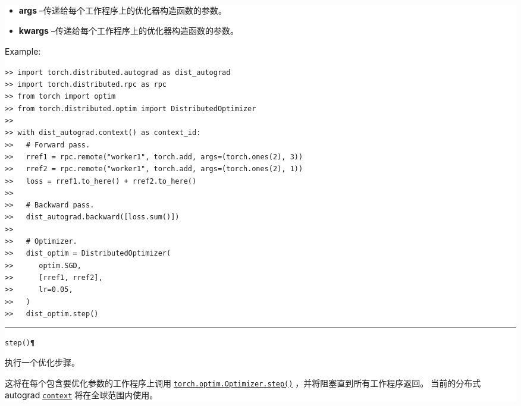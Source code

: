 *   **args** –传递给每个工作程序上的优化器构造函数的参数。

*   **kwargs** –传递给每个工作程序上的优化器构造函数的参数。

Example:

```
>> import torch.distributed.autograd as dist_autograd
>> import torch.distributed.rpc as rpc
>> from torch import optim
>> from torch.distributed.optim import DistributedOptimizer
>>
>> with dist_autograd.context() as context_id:
>>   # Forward pass.
>>   rref1 = rpc.remote("worker1", torch.add, args=(torch.ones(2), 3))
>>   rref2 = rpc.remote("worker1", torch.add, args=(torch.ones(2), 1))
>>   loss = rref1.to_here() + rref2.to_here()
>>
>>   # Backward pass.
>>   dist_autograd.backward([loss.sum()])
>>
>>   # Optimizer.
>>   dist_optim = DistributedOptimizer(
>>      optim.SGD,
>>      [rref1, rref2],
>>      lr=0.05,
>>   )
>>   dist_optim.step()

```

* * *

```
step()¶
```

执行一个优化步骤。

这将在每个包含要优化参数的工作程序上调用 [`torch.optim.Optimizer.step()`](optim.html#torch.optim.Optimizer.step "torch.optim.Optimizer.step") ，并将阻塞直到所有工作程序返回。 当前的分布式 autograd [`context`](#torch.distributed.autograd.context "torch.distributed.autograd.context") 将在全球范围内使用。